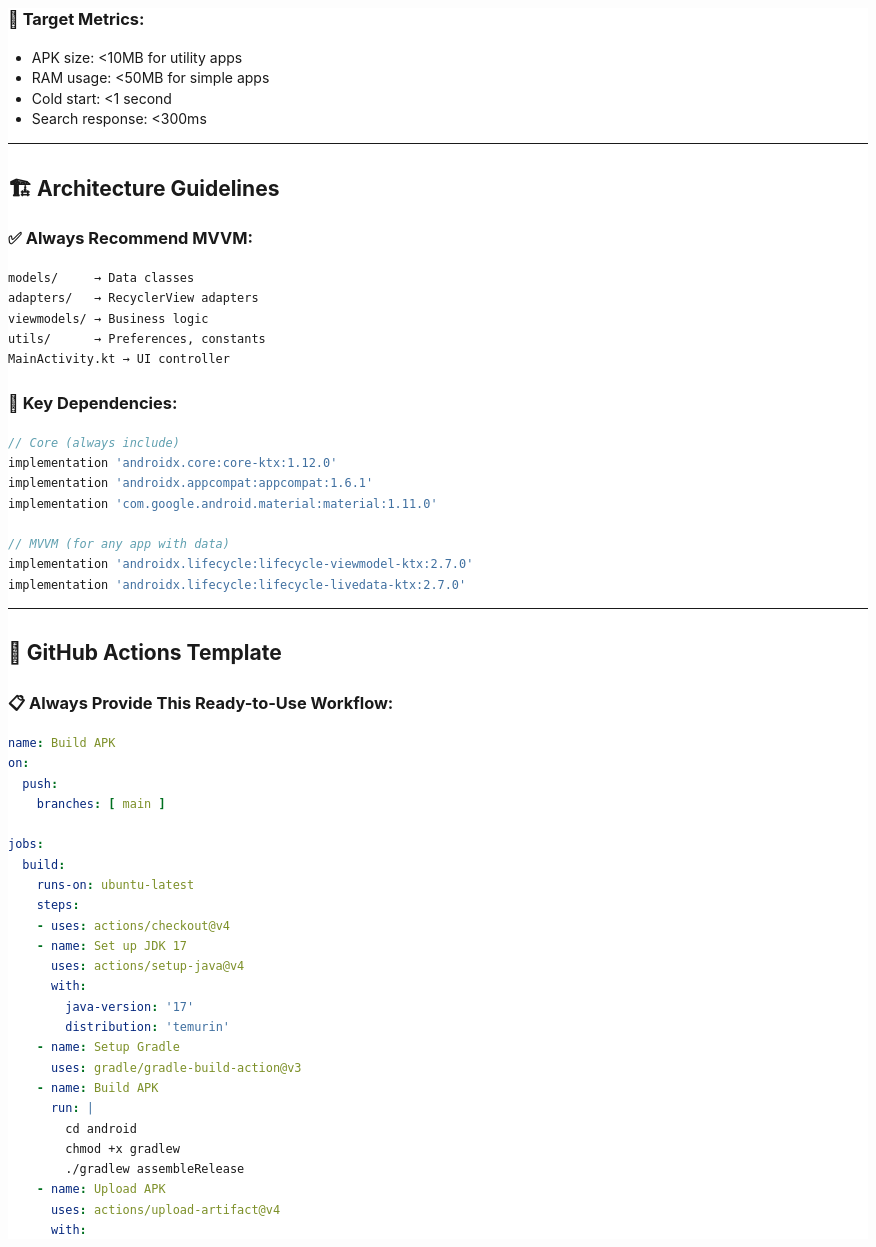 ### 🎯 **Target Metrics:**
- APK size: <10MB for utility apps
- RAM usage: <50MB for simple apps
- Cold start: <1 second
- Search response: <300ms

---

## 🏗️ **Architecture Guidelines**

### ✅ **Always Recommend MVVM:**
```
models/     → Data classes
adapters/   → RecyclerView adapters  
viewmodels/ → Business logic
utils/      → Preferences, constants
MainActivity.kt → UI controller
```

### 🎯 **Key Dependencies:**
```gradle
// Core (always include)
implementation 'androidx.core:core-ktx:1.12.0'
implementation 'androidx.appcompat:appcompat:1.6.1'
implementation 'com.google.android.material:material:1.11.0'

// MVVM (for any app with data)
implementation 'androidx.lifecycle:lifecycle-viewmodel-ktx:2.7.0'
implementation 'androidx.lifecycle:lifecycle-livedata-ktx:2.7.0'
```

---

## 🚀 **GitHub Actions Template**

### 📋 **Always Provide This Ready-to-Use Workflow:**
```yaml
name: Build APK
on:
  push:
    branches: [ main ]

jobs:
  build:
    runs-on: ubuntu-latest
    steps:
    - uses: actions/checkout@v4
    - name: Set up JDK 17
      uses: actions/setup-java@v4
      with:
        java-version: '17'
        distribution: 'temurin'
    - name: Setup Gradle
      uses: gradle/gradle-build-action@v3
    - name: Build APK
      run: |
        cd android
        chmod +x gradlew
        ./gradlew assembleRelease
    - name: Upload APK
      uses: actions/upload-artifact@v4
      with:
```